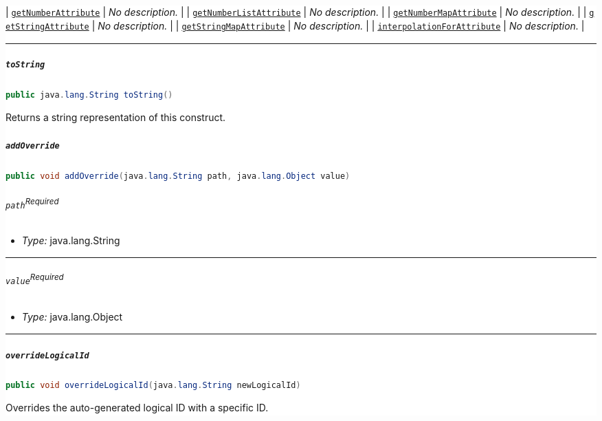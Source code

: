 | <code><a href="#@cdktf/provider-cloudflare.dataCloudflareStream.DataCloudflareStream.getNumberAttribute">getNumberAttribute</a></code> | *No description.* |
| <code><a href="#@cdktf/provider-cloudflare.dataCloudflareStream.DataCloudflareStream.getNumberListAttribute">getNumberListAttribute</a></code> | *No description.* |
| <code><a href="#@cdktf/provider-cloudflare.dataCloudflareStream.DataCloudflareStream.getNumberMapAttribute">getNumberMapAttribute</a></code> | *No description.* |
| <code><a href="#@cdktf/provider-cloudflare.dataCloudflareStream.DataCloudflareStream.getStringAttribute">getStringAttribute</a></code> | *No description.* |
| <code><a href="#@cdktf/provider-cloudflare.dataCloudflareStream.DataCloudflareStream.getStringMapAttribute">getStringMapAttribute</a></code> | *No description.* |
| <code><a href="#@cdktf/provider-cloudflare.dataCloudflareStream.DataCloudflareStream.interpolationForAttribute">interpolationForAttribute</a></code> | *No description.* |

---

##### `toString` <a name="toString" id="@cdktf/provider-cloudflare.dataCloudflareStream.DataCloudflareStream.toString"></a>

```java
public java.lang.String toString()
```

Returns a string representation of this construct.

##### `addOverride` <a name="addOverride" id="@cdktf/provider-cloudflare.dataCloudflareStream.DataCloudflareStream.addOverride"></a>

```java
public void addOverride(java.lang.String path, java.lang.Object value)
```

###### `path`<sup>Required</sup> <a name="path" id="@cdktf/provider-cloudflare.dataCloudflareStream.DataCloudflareStream.addOverride.parameter.path"></a>

- *Type:* java.lang.String

---

###### `value`<sup>Required</sup> <a name="value" id="@cdktf/provider-cloudflare.dataCloudflareStream.DataCloudflareStream.addOverride.parameter.value"></a>

- *Type:* java.lang.Object

---

##### `overrideLogicalId` <a name="overrideLogicalId" id="@cdktf/provider-cloudflare.dataCloudflareStream.DataCloudflareStream.overrideLogicalId"></a>

```java
public void overrideLogicalId(java.lang.String newLogicalId)
```

Overrides the auto-generated logical ID with a specific ID.
